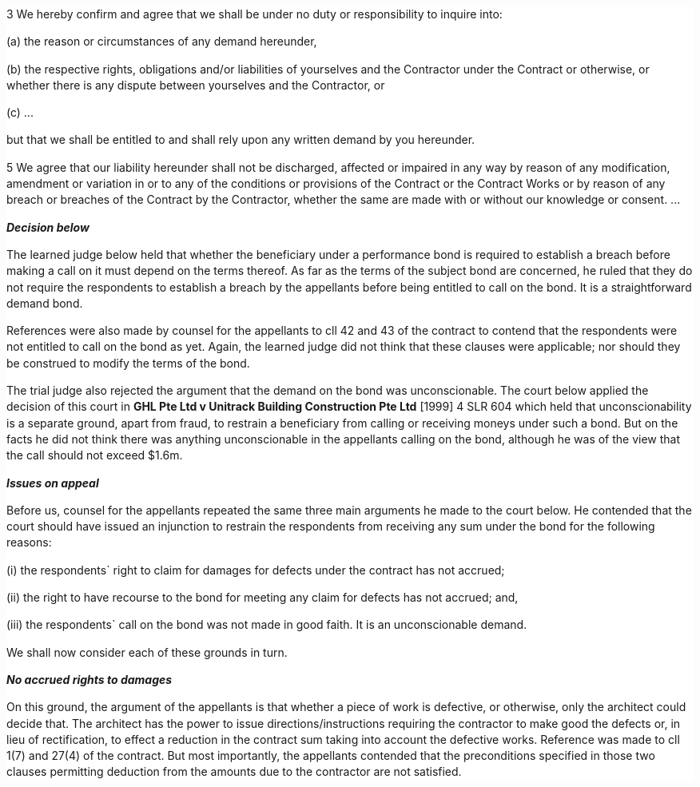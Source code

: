  3 We hereby confirm and agree that we shall be under no duty or responsibility to inquire into: 

 (a) the reason or circumstances of any demand hereunder, 

 (b) the respective rights, obligations and/or liabilities of yourselves and the Contractor under the Contract or otherwise, or whether there is any dispute between yourselves and the Contractor, or 

 (c) ... 

 but that we shall be entitled to and shall rely upon any written demand by you hereunder. 

 5 We agree that our liability hereunder shall not be discharged, affected or impaired in any way by reason of any modification, amendment or variation in or to any of the conditions or provisions of the Contract or the Contract Works or by reason of any breach or breaches of the Contract by the Contractor, whether the same are made with or without our knowledge or consent. ... 

**_Decision below_** 

The learned judge below held that whether the beneficiary under a performance bond is required to establish a breach before making a call on it must depend on the terms thereof. As far as the terms of the subject bond are concerned, he ruled that they do not require the respondents to establish a breach by the appellants before being entitled to call on the bond. It is a straightforward demand bond. 

References were also made by counsel for the appellants to cll 42 and 43 of the contract to contend that the respondents were not entitled to call on the bond as yet. Again, the learned judge did not think that these clauses were applicable; nor should they be construed to modify the terms of the bond. 

The trial judge also rejected the argument that the demand on the bond was unconscionable. The court below applied the decision of this court in **GHL Pte Ltd v Unitrack Building Construction Pte Ltd** <span class="citation">[1999] 4 SLR 604</span> which held that unconscionability is a separate ground, apart from fraud, to restrain a beneficiary from calling or receiving moneys under such a bond. But on the facts he did not think there was anything unconscionable in the appellants calling on the bond, although he was of the view that the call should not exceed $1.6m. 


**_Issues on appeal_** 

Before us, counsel for the appellants repeated the same three main arguments he made to the court below. He contended that the court should have issued an injunction to restrain the respondents from receiving any sum under the bond for the following reasons: 

(i) the respondents` right to claim for damages for defects under the contract has not accrued; 

(ii) the right to have recourse to the bond for meeting any claim for defects has not accrued; and, 

(iii) the respondents` call on the bond was not made in good faith. It is an unconscionable demand. 

We shall now consider each of these grounds in turn. 

**_No accrued rights to damages_** 

On this ground, the argument of the appellants is that whether a piece of work is defective, or otherwise, only the architect could decide that. The architect has the power to issue directions/instructions requiring the contractor to make good the defects or, in lieu of rectification, to effect a reduction in the contract sum taking into account the defective works. Reference was made to cll 1(7) and 27(4) of the contract. But most importantly, the appellants contended that the preconditions specified in those two clauses permitting deduction from the amounts due to the contractor are not satisfied. 
